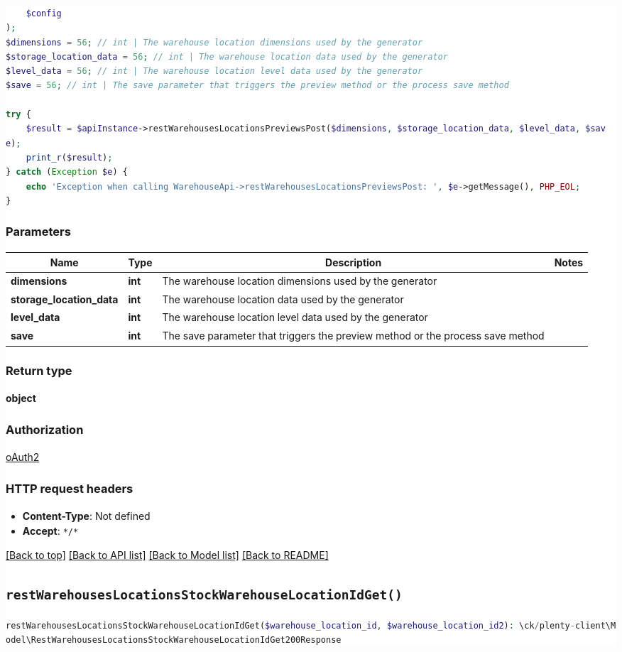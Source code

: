 ```php
    $config
);
$dimensions = 56; // int | The warehouse location dimensions used by the generator
$storage_location_data = 56; // int | The warehouse location data used by the generator
$level_data = 56; // int | The warehouse location level data used by the generator
$save = 56; // int | The save parameter that triggers the preview method or the process save method

try {
    $result = $apiInstance->restWarehousesLocationsPreviewsPost($dimensions, $storage_location_data, $level_data, $save);
    print_r($result);
} catch (Exception $e) {
    echo 'Exception when calling WarehouseApi->restWarehousesLocationsPreviewsPost: ', $e->getMessage(), PHP_EOL;
}
```

### Parameters

| Name | Type | Description  | Notes |
| ------------- | ------------- | ------------- | ------------- |
| **dimensions** | **int**| The warehouse location dimensions used by the generator | |
| **storage_location_data** | **int**| The warehouse location data used by the generator | |
| **level_data** | **int**| The warehouse location level data used by the generator | |
| **save** | **int**| The save parameter that triggers the preview method or the process save method | |

### Return type

**object**

### Authorization

[oAuth2](../../README.md#oAuth2)

### HTTP request headers

- **Content-Type**: Not defined
- **Accept**: `*/*`

[[Back to top]](#) [[Back to API list]](../../README.md#endpoints)
[[Back to Model list]](../../README.md#models)
[[Back to README]](../../README.md)

## `restWarehousesLocationsStockWarehouseLocationIdGet()`

```php
restWarehousesLocationsStockWarehouseLocationIdGet($warehouse_location_id, $warehouse_location_id2): \ck/plenty-client\Model\RestWarehousesLocationsStockWarehouseLocationIdGet200Response
```
